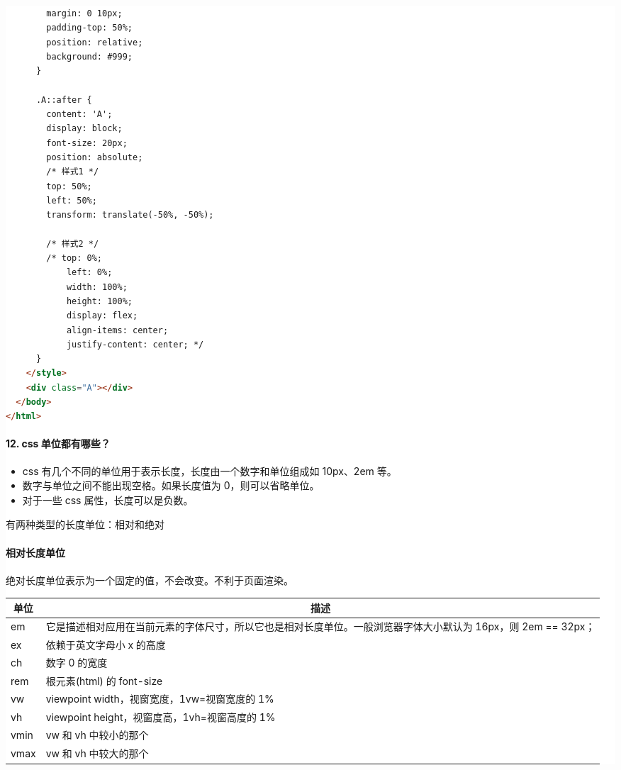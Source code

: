 ```html
        margin: 0 10px;
        padding-top: 50%;
        position: relative;
        background: #999;
      }

      .A::after {
        content: 'A';
        display: block;
        font-size: 20px;
        position: absolute;
        /* 样式1 */
        top: 50%;
        left: 50%;
        transform: translate(-50%, -50%);

        /* 样式2 */
        /* top: 0%;
            left: 0%;
            width: 100%;
            height: 100%;
            display: flex;
            align-items: center;
            justify-content: center; */
      }
    </style>
    <div class="A"></div>
  </body>
</html>
```

#### 12. css 单位都有哪些？

- css 有几个不同的单位用于表示长度，长度由一个数字和单位组成如 10px、2em 等。
- 数字与单位之间不能出现空格。如果长度值为 0，则可以省略单位。
- 对于一些 css 属性，长度可以是负数。

有两种类型的长度单位：相对和绝对

#### 相对长度单位

绝对长度单位表示为一个固定的值，不会改变。不利于页面渲染。

| 单位 | 描述                                                                                                          |
| ---- | ------------------------------------------------------------------------------------------------------------- |
| em   | 它是描述相对应用在当前元素的字体尺寸，所以它也是相对长度单位。一般浏览器字体大小默认为 16px，则 2em == 32px； |
| ex   | 依赖于英文字母小 x 的高度                                                                                     |
| ch   | 数字 0 的宽度                                                                                                 |
| rem  | 根元素(html) 的 font-size                                                                                     |
| vw   | viewpoint width，视窗宽度，1vw=视窗宽度的 1%                                                                  |
| vh   | viewpoint height，视窗度高，1vh=视窗高度的 1%                                                                 |
| vmin | vw 和 vh 中较小的那个                                                                                         |
| vmax | vw 和 vh 中较大的那个                                                                                         |
